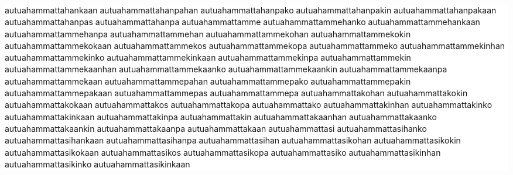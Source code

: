 autuahammattahankaan
autuahammattahanpahan
autuahammattahanpako
autuahammattahanpakin
autuahammattahanpakaan
autuahammattahanpas
autuahammattahanpa
autuahammattamme
autuahammattammehanko
autuahammattammehankaan
autuahammattammehanpa
autuahammattammehan
autuahammattammekohan
autuahammattammekokin
autuahammattammekokaan
autuahammattammekos
autuahammattammekopa
autuahammattammeko
autuahammattammekinhan
autuahammattammekinko
autuahammattammekinkaan
autuahammattammekinpa
autuahammattammekin
autuahammattammekaanhan
autuahammattammekaanko
autuahammattammekaankin
autuahammattammekaanpa
autuahammattammekaan
autuahammattammepahan
autuahammattammepako
autuahammattammepakin
autuahammattammepakaan
autuahammattammepas
autuahammattammepa
autuahammattakohan
autuahammattakokin
autuahammattakokaan
autuahammattakos
autuahammattakopa
autuahammattako
autuahammattakinhan
autuahammattakinko
autuahammattakinkaan
autuahammattakinpa
autuahammattakin
autuahammattakaanhan
autuahammattakaanko
autuahammattakaankin
autuahammattakaanpa
autuahammattakaan
autuahammattasi
autuahammattasihanko
autuahammattasihankaan
autuahammattasihanpa
autuahammattasihan
autuahammattasikohan
autuahammattasikokin
autuahammattasikokaan
autuahammattasikos
autuahammattasikopa
autuahammattasiko
autuahammattasikinhan
autuahammattasikinko
autuahammattasikinkaan